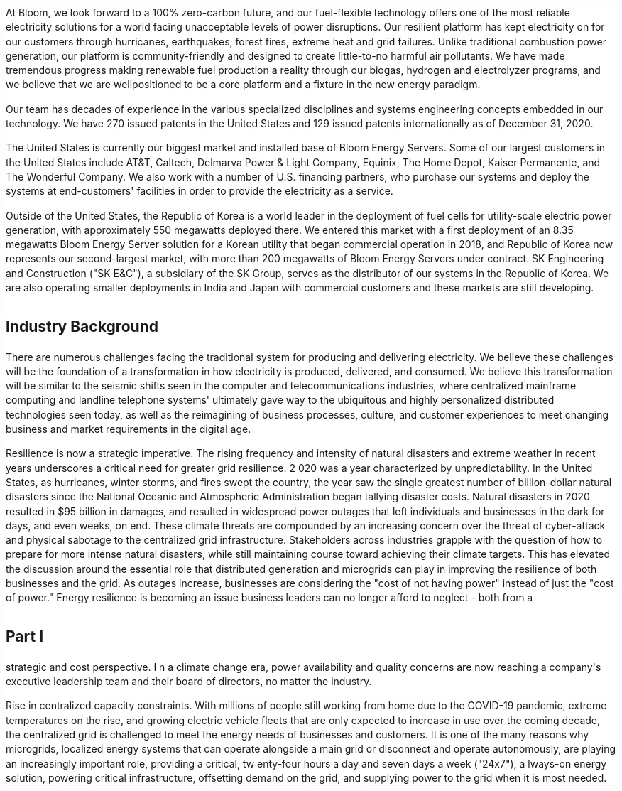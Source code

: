 <p>At Bloom, we look forward to a 100% zero-carbon future, and our fuel-flexible technology offers one of the most reliable electricity solutions for a world facing unacceptable levels of power disruptions. Our resilient platform has kept electricity on for our customers through hurricanes, earthquakes, forest fires, extreme heat and grid failures. Unlike traditional combustion power generation, our platform is community-friendly and designed to create little-to-no harmful air pollutants. We have made tremendous progress making renewable fuel production a reality through our biogas, hydrogen and electrolyzer programs, and we believe that we are wellpositioned to be a core platform and a fixture in the new energy paradigm.</p>
<p>Our team has decades of experience in the various specialized disciplines and systems engineering concepts embedded in our technology. We have 270 issued patents in the United States and 129 issued patents internationally as of December 31, 2020.</p>
<p>The United States is currently our biggest market and installed base of Bloom Energy Servers. Some of our largest customers in the United States include AT&amp;T, Caltech, Delmarva Power &amp; Light Company, Equinix, The Home Depot, Kaiser Permanente, and The Wonderful Company. We also work with a number of U.S. financing partners, who purchase our systems and deploy the systems at end-customers' facilities in order to provide the electricity as a service.</p>
<p>Outside of the United States, the Republic of Korea is a world leader in the deployment of fuel cells for utility-scale electric power generation, with approximately 550 megawatts deployed there. We entered this market with a first deployment of an 8.35 megawatts Bloom Energy Server solution for a Korean utility that began commercial operation in 2018, and Republic of Korea now represents our second-largest market, with more than 200 megawatts of Bloom Energy Servers under contract. SK Engineering and Construction ("SK E&amp;C"), a subsidiary of the SK Group, serves as the distributor of our systems in the Republic of Korea. We are also operating smaller deployments in India and Japan with commercial customers and these markets are still developing.</p>
<h2>Industry Background</h2>
<p>There are numerous challenges facing the traditional system for producing and delivering electricity. We believe these challenges will be the foundation of a transformation in how electricity is produced, delivered, and consumed. We believe this transformation will be similar to the seismic shifts seen in the computer and telecommunications industries, where centralized mainframe computing and landline telephone systems' ultimately gave way to the ubiquitous and highly personalized distributed technologies seen today, as well as the reimagining of business processes, culture, and customer experiences to meet changing business and market requirements in the digital age.</p>
<p>Resilience is now a strategic imperative. The rising frequency and intensity of natural disasters and extreme weather in recent years underscores a critical need for greater grid resilience. 2 020 was a year characterized by unpredictability. In the United States, as hurricanes, winter storms, and fires swept the country, the year saw the single greatest number of billion-dollar natural disasters since the National Oceanic and Atmospheric Administration began tallying disaster costs. Natural disasters in 2020 resulted in $95 billion in damages, and resulted in widespread power outages that left individuals and businesses in the dark for days, and even weeks, on end. These climate threats are compounded by an increasing concern over the threat of cyber-attack and physical sabotage to the centralized grid infrastructure. Stakeholders across industries grapple with the question of how to prepare for more intense natural disasters, while still maintaining course toward achieving their climate targets. This has elevated the discussion around the essential role that distributed generation and microgrids can play in improving the resilience of both businesses and the grid. As outages increase, businesses are considering the "cost of not having power" instead of just the "cost of power." Energy resilience is becoming an issue business leaders can no longer afford to neglect - both from a</p>
<h2>Part I</h2>
<p>strategic and cost perspective. I n a climate change era, power availability and quality concerns are now reaching a company's executive leadership team and their board of directors, no matter the industry.</p>
<p>Rise in centralized capacity constraints. With millions of people still working from home due to the COVID-19 pandemic, extreme temperatures on the rise, and growing electric vehicle fleets that are only expected to increase in use over the coming decade, the centralized grid is challenged to meet the energy needs of businesses and customers. It is one of the many reasons why microgrids, localized energy systems that can operate alongside a main grid or disconnect and operate autonomously, are playing an increasingly important role, providing a critical, tw enty-four hours a day and seven days a week ("24x7"), a lways-on energy solution, powering critical infrastructure, offsetting demand on the grid, and supplying power to the grid when it is most needed.</p>
